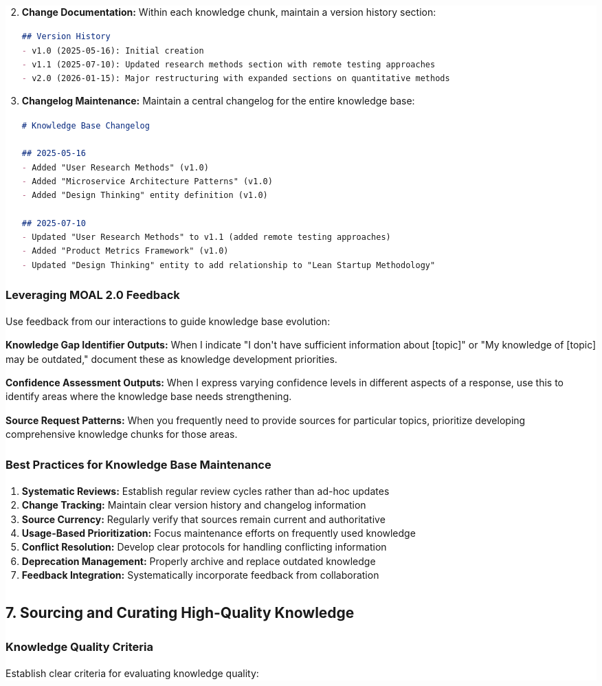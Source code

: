 2. **Change Documentation:** Within each knowledge chunk, maintain a version history section:
   ```markdown
   ## Version History
   - v1.0 (2025-05-16): Initial creation
   - v1.1 (2025-07-10): Updated research methods section with remote testing approaches
   - v2.0 (2026-01-15): Major restructuring with expanded sections on quantitative methods
   ```

3. **Changelog Maintenance:** Maintain a central changelog for the entire knowledge base:
   ```markdown
   # Knowledge Base Changelog
   
   ## 2025-05-16
   - Added "User Research Methods" (v1.0)
   - Added "Microservice Architecture Patterns" (v1.0)
   - Added "Design Thinking" entity definition (v1.0)
   
   ## 2025-07-10
   - Updated "User Research Methods" to v1.1 (added remote testing approaches)
   - Added "Product Metrics Framework" (v1.0)
   - Updated "Design Thinking" entity to add relationship to "Lean Startup Methodology"
   ```

### Leveraging MOAL 2.0 Feedback

Use feedback from our interactions to guide knowledge base evolution:

**Knowledge Gap Identifier Outputs:**
When I indicate "I don't have sufficient information about [topic]" or "My knowledge of [topic] may be outdated," document these as knowledge development priorities.

**Confidence Assessment Outputs:**
When I express varying confidence levels in different aspects of a response, use this to identify areas where the knowledge base needs strengthening.

**Source Request Patterns:**
When you frequently need to provide sources for particular topics, prioritize developing comprehensive knowledge chunks for those areas.

### Best Practices for Knowledge Base Maintenance

1. **Systematic Reviews:** Establish regular review cycles rather than ad-hoc updates
2. **Change Tracking:** Maintain clear version history and changelog information
3. **Source Currency:** Regularly verify that sources remain current and authoritative
4. **Usage-Based Prioritization:** Focus maintenance efforts on frequently used knowledge
5. **Conflict Resolution:** Develop clear protocols for handling conflicting information
6. **Deprecation Management:** Properly archive and replace outdated knowledge
7. **Feedback Integration:** Systematically incorporate feedback from collaboration

## 7. Sourcing and Curating High-Quality Knowledge

### Knowledge Quality Criteria

Establish clear criteria for evaluating knowledge quality:
